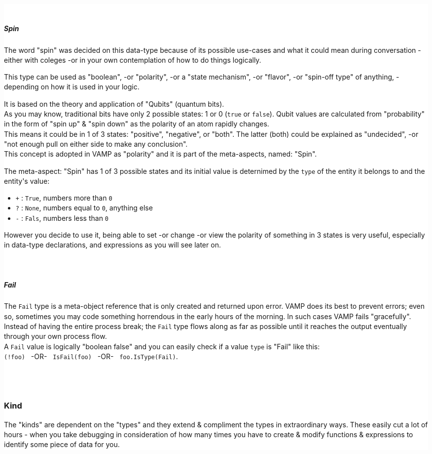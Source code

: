 
<div class="pageNext"></div>
<div class="pageHead"></div>
<br>



##### Spin
The word "spin" was decided on this data-type because of its possible use-cases and what it could mean during conversation -either with coleges -or in your own contemplation of how to do things logically.

This type can be used as "boolean", -or "polarity", -or a "state mechanism", -or "flavor", -or "spin-off type" of anything, -depending on how it is used in your logic.<br>

It is based on the theory and application of "Qubits" (quantum bits).<br>
As you may know, traditional bits have only 2 possible states: 1 or 0 (`true` or `false`).
Qubit values are calculated from "probability" in the form of "spin up" & "spin down" as the polarity of an atom rapidly changes.<br>
This means it could be in 1 of 3 states: "positive", "negative", or "both". The latter (both) could be explained as "undecided", -or "not enough pull on either side to make any conclusion".<br>
This concept is adopted in VAMP as "polarity" and it is part of the meta-aspects, named: "Spin".

The meta-aspect: "Spin" has 1 of 3 possible states and its initial value is deternimed by the `type` of the entity it belongs to and the entity's value:
- `+` : `True`, numbers more than `0`
- `?` : `None`, numbers equal to `0`, anything else
- `-` : `Fals`, numbers less than `0`

However you decide to use it, being able to set -or change -or view the polarity of something in 3 states is very useful, especially in data-type declarations, and expressions as you will see later on.<br>
<br><br>


##### Fail
The `Fail` type is a meta-object reference that is only created and returned upon error. VAMP does its best to prevent errors; even so, sometimes you may code something horrendous in the early hours of the morning. In such cases VAMP fails "gracefully". Instead of having the entire process break; the `Fail` type flows along as far as possible until it reaches the output eventually through your own process flow.<br>
A `Fail` value is logically "boolean false" and you can easily check if a value `type` is "Fail" like this:<br>
`(!foo)` &nbsp; -OR- &nbsp; `IsFail(foo)` &nbsp; -OR- &nbsp; `foo.IsType(Fail)`.
<br><br>


<div class="pageNext"></div>
<div class="pageHead"></div>
<br>



### Kind
The "kinds" are dependent on the "types" and they extend & compliment the types in extraordinary ways. These easily cut a lot of hours - when you take debugging in consideration of how many times you have to create & modify functions & expressions to identify some piece of data for you.
